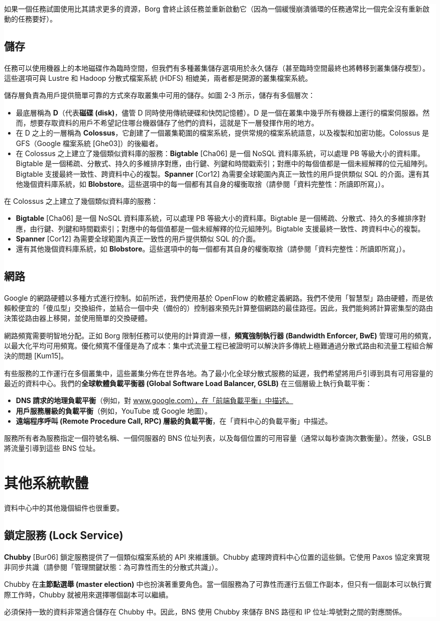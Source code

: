 如果一個任務試圖使用比其請求更多的資源，Borg 會終止該任務並重新啟動它（因為一個緩慢崩潰循環的任務通常比一個完全沒有重新啟動的任務要好）。

## 儲存

任務可以使用機器上的本地磁碟作為臨時空間，但我們有多種叢集儲存選項用於永久儲存（甚至臨時空間最終也將轉移到叢集儲存模型）。這些選項可與 Lustre 和 Hadoop 分散式檔案系統 (HDFS) 相媲美，兩者都是開源的叢集檔案系統。

儲存層負責為用戶提供簡單可靠的方式來存取叢集中可用的儲存。如圖 2-3 所示，儲存有多個層次：

- 最底層稱為 **D**（代表**磁碟 (disk)**，儘管 D 同時使用傳統硬碟和快閃記憶體）。D 是一個在叢集中幾乎所有機器上運行的檔案伺服器。然而，想要存取資料的用戶不希望記住哪台機器儲存了他們的資料，這就是下一層發揮作用的地方。
- 在 D 之上的一層稱為 **Colossus**，它創建了一個叢集範圍的檔案系統，提供常規的檔案系統語意，以及複製和加密功能。Colossus 是 GFS（Google 檔案系統 [Ghe03]）的後繼者。
- 在 Colossus 之上建立了幾個類似資料庫的服務：**Bigtable** [Cha06] 是一個 NoSQL 資料庫系統，可以處理 PB 等級大小的資料庫。Bigtable 是一個稀疏、分散式、持久的多維排序對應，由行鍵、列鍵和時間戳索引；對應中的每個值都是一個未經解釋的位元組陣列。Bigtable 支援最終一致性、跨資料中心的複製。**Spanner** [Cor12] 為需要全球範圍內真正一致性的用戶提供類似 SQL 的介面。還有其他幾個資料庫系統，如 **Blobstore**。這些選項中的每一個都有其自身的權衡取捨（請參閱「資料完整性：所讀即所寫」）。

在 Colossus 之上建立了幾個類似資料庫的服務：

- **Bigtable** [Cha06] 是一個 NoSQL 資料庫系統，可以處理 PB 等級大小的資料庫。Bigtable 是一個稀疏、分散式、持久的多維排序對應，由行鍵、列鍵和時間戳索引；對應中的每個值都是一個未經解釋的位元組陣列。Bigtable 支援最終一致性、跨資料中心的複製。
- **Spanner** [Cor12] 為需要全球範圍內真正一致性的用戶提供類似 SQL 的介面。
- 還有其他幾個資料庫系統，如 **Blobstore**。這些選項中的每一個都有其自身的權衡取捨（請參閱「資料完整性：所讀即所寫」）。

## 網路

Google 的網路硬體以多種方式進行控制。如前所述，我們使用基於 OpenFlow 的軟體定義網路。我們不使用「智慧型」路由硬體，而是依賴較便宜的「傻瓜型」交換組件，並結合一個中央（備份的）控制器來預先計算整個網路的最佳路徑。因此，我們能夠將計算密集型的路由決策從路由器上移開，並使用簡單的交換硬體。

網路頻寬需要明智地分配。正如 Borg 限制任務可以使用的計算資源一樣，**頻寬強制執行器 (Bandwidth Enforcer, BwE)** 管理可用的頻寬，以最大化平均可用頻寬。優化頻寬不僅僅是為了成本：集中式流量工程已被證明可以解決許多傳統上極難通過分散式路由和流量工程組合解決的問題 [Kum15]。

有些服務的工作運行在多個叢集中，這些叢集分佈在世界各地。為了最小化全球分散式服務的延遲，我們希望將用戶引導到具有可用容量的最近的資料中心。我們的**全球軟體負載平衡器 (Global Software Load Balancer, GSLB)** 在三個層級上執行負載平衡：

- **DNS 請求的地理負載平衡**（例如，對 www.google.com），在「前端負載平衡」中描述。
- **用戶服務層級的負載平衡**（例如，YouTube 或 Google 地圖）。
- **遠端程序呼叫 (Remote Procedure Call, RPC) 層級的負載平衡**，在「資料中心的負載平衡」中描述。

服務所有者為服務指定一個符號名稱、一個伺服器的 BNS 位址列表，以及每個位置的可用容量（通常以每秒查詢次數衡量）。然後，GSLB 將流量引導到這些 BNS 位址。

# 其他系統軟體

資料中心中的其他幾個組件也很重要。

## 鎖定服務 (Lock Service)

**Chubby** [Bur06] 鎖定服務提供了一個類似檔案系統的 API 來維護鎖。Chubby 處理跨資料中心位置的這些鎖。它使用 Paxos 協定來實現非同步共識（請參閱「管理關鍵狀態：為可靠性而生的分散式共識」）。

Chubby 在**主節點選舉 (master election)** 中也扮演著重要角色。當一個服務為了可靠性而運行五個工作副本，但只有一個副本可以執行實際工作時，Chubby 就被用來選擇哪個副本可以繼續。

必須保持一致的資料非常適合儲存在 Chubby 中。因此，BNS 使用 Chubby 來儲存 BNS 路徑和 IP 位址:埠號對之間的對應關係。
